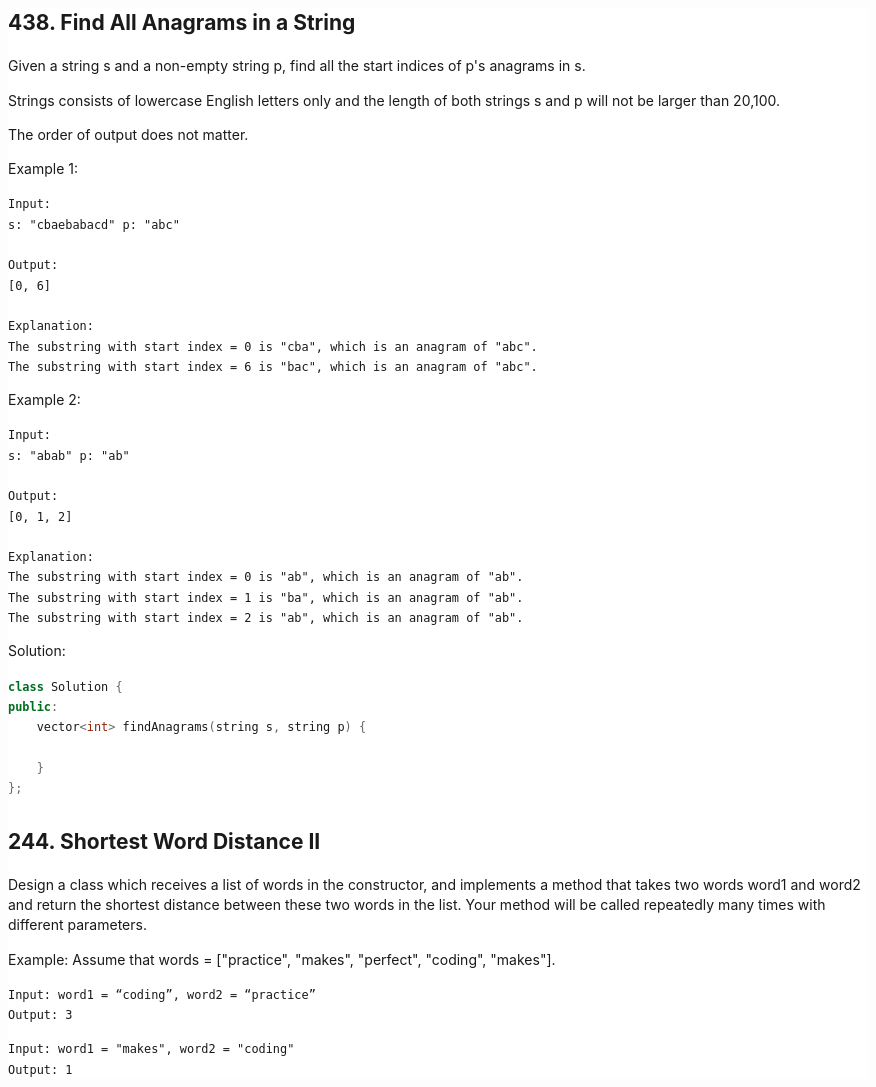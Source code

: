 ```cpp
```

## 438. Find All Anagrams in a String

Given a string s and a non-empty string p, find all the start indices of p's anagrams in s.

Strings consists of lowercase English letters only and the length of both strings s and p will not be larger than 20,100.

The order of output does not matter.

Example 1:
```
Input:
s: "cbaebabacd" p: "abc"

Output:
[0, 6]

Explanation:
The substring with start index = 0 is "cba", which is an anagram of "abc".
The substring with start index = 6 is "bac", which is an anagram of "abc".
```
Example 2:
```
Input:
s: "abab" p: "ab"

Output:
[0, 1, 2]

Explanation:
The substring with start index = 0 is "ab", which is an anagram of "ab".
The substring with start index = 1 is "ba", which is an anagram of "ab".
The substring with start index = 2 is "ab", which is an anagram of "ab".
```

Solution:
```cpp
class Solution {
public:
    vector<int> findAnagrams(string s, string p) {
        
    }
};
```

## 244. Shortest Word Distance II

Design a class which receives a list of words in the constructor, and implements a method that takes two words word1 and word2 and return the shortest distance between these two words in the list. Your method will be called repeatedly many times with different parameters. 

Example:
Assume that words = ["practice", "makes", "perfect", "coding", "makes"].
```
Input: word1 = “coding”, word2 = “practice”
Output: 3
```
```
Input: word1 = "makes", word2 = "coding"
Output: 1
```
